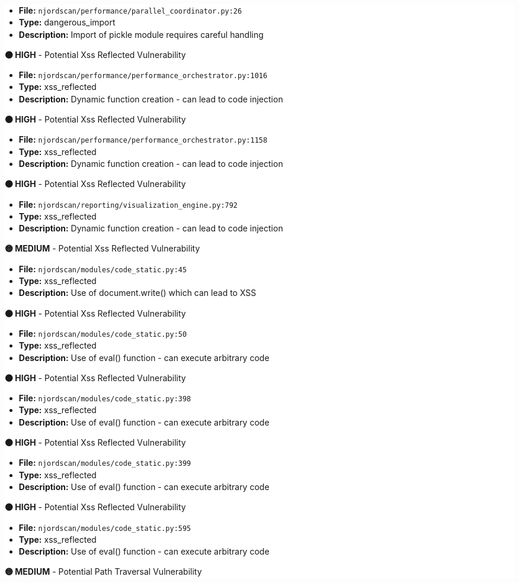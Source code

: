 - **File:** `njordscan/performance/parallel_coordinator.py:26`
- **Type:** dangerous_import
- **Description:** Import of pickle module requires careful handling


**🟠 HIGH** - Potential Xss Reflected Vulnerability

- **File:** `njordscan/performance/performance_orchestrator.py:1016`
- **Type:** xss_reflected
- **Description:** Dynamic function creation - can lead to code injection


**🟠 HIGH** - Potential Xss Reflected Vulnerability

- **File:** `njordscan/performance/performance_orchestrator.py:1158`
- **Type:** xss_reflected
- **Description:** Dynamic function creation - can lead to code injection


**🟠 HIGH** - Potential Xss Reflected Vulnerability

- **File:** `njordscan/reporting/visualization_engine.py:792`
- **Type:** xss_reflected
- **Description:** Dynamic function creation - can lead to code injection


**🟡 MEDIUM** - Potential Xss Reflected Vulnerability

- **File:** `njordscan/modules/code_static.py:45`
- **Type:** xss_reflected
- **Description:** Use of document.write() which can lead to XSS


**🟠 HIGH** - Potential Xss Reflected Vulnerability

- **File:** `njordscan/modules/code_static.py:50`
- **Type:** xss_reflected
- **Description:** Use of eval() function - can execute arbitrary code


**🟠 HIGH** - Potential Xss Reflected Vulnerability

- **File:** `njordscan/modules/code_static.py:398`
- **Type:** xss_reflected
- **Description:** Use of eval() function - can execute arbitrary code


**🟠 HIGH** - Potential Xss Reflected Vulnerability

- **File:** `njordscan/modules/code_static.py:399`
- **Type:** xss_reflected
- **Description:** Use of eval() function - can execute arbitrary code


**🟠 HIGH** - Potential Xss Reflected Vulnerability

- **File:** `njordscan/modules/code_static.py:595`
- **Type:** xss_reflected
- **Description:** Use of eval() function - can execute arbitrary code


**🟡 MEDIUM** - Potential Path Traversal Vulnerability
